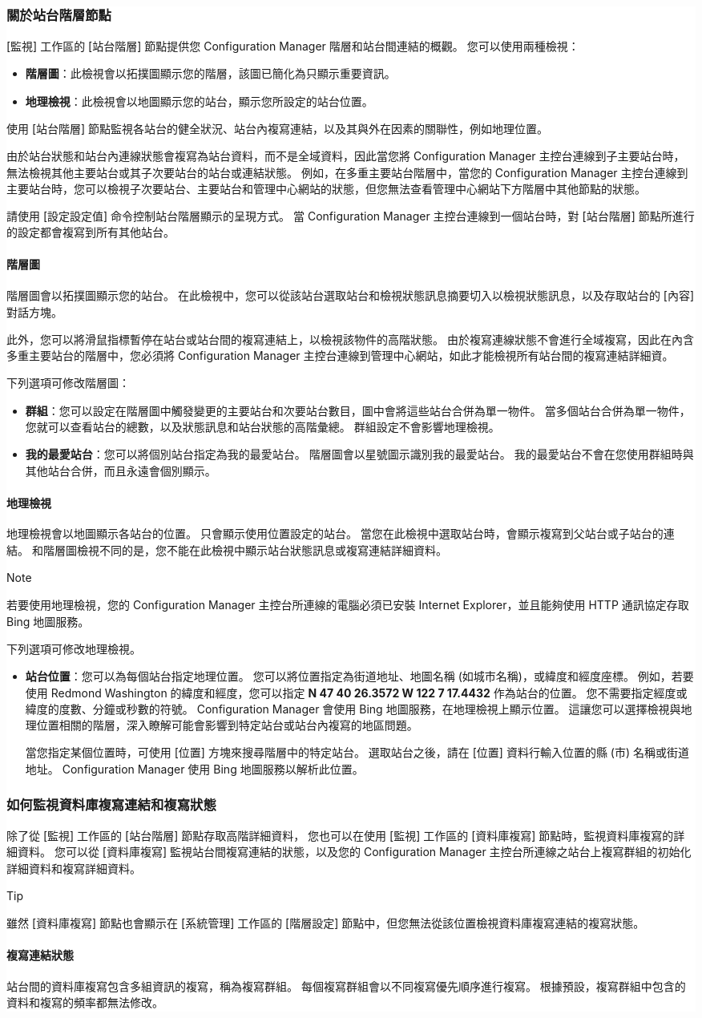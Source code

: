 ###  <a name="a-namebkmkshnodea-about-the-site-hierarchy-node"></a><a name="BKMK_SH_Node"></a> 關於站台階層節點  
[監視] 工作區的 [站台階層] 節點提供您 Configuration Manager 階層和站台間連結的概觀。 您可以使用兩種檢視：  

-   **階層圖**：此檢視會以拓撲圖顯示您的階層，該圖已簡化為只顯示重要資訊。  

-   **地理檢視**：此檢視會以地圖顯示您的站台，顯示您所設定的站台位置。  

使用 [站台階層]  節點監視各站台的健全狀況、站台內複寫連結，以及其與外在因素的關聯性，例如地理位置。  

由於站台狀態和站台內連線狀態會複寫為站台資料，而不是全域資料，因此當您將 Configuration Manager 主控台連線到子主要站台時，無法檢視其他主要站台或其子次要站台的站台或連結狀態。 例如，在多重主要站台階層中，當您的 Configuration Manager 主控台連線到主要站台時，您可以檢視子次要站台、主要站台和管理中心網站的狀態，但您無法查看管理中心網站下方階層中其他節點的狀態。  

 請使用 [設定設定值]  命令控制站台階層顯示的呈現方式。 當 Configuration Manager 主控台連線到一個站台時，對 [站台階層] 節點所進行的設定都會複寫到所有其他站台。  

#### <a name="hierarchy-diagram"></a>階層圖  
 階層圖會以拓撲圖顯示您的站台。 在此檢視中，您可以從該站台選取站台和檢視狀態訊息摘要切入以檢視狀態訊息，以及存取站台的 [內容]  對話方塊。  

 此外，您可以將滑鼠指標暫停在站台或站台間的複寫連結上，以檢視該物件的高階狀態。 由於複寫連線狀態不會進行全域複寫，因此在內含多重主要站台的階層中，您必須將 Configuration Manager 主控台連線到管理中心網站，如此才能檢視所有站台間的複寫連結詳細資。  

 下列選項可修改階層圖：  

-   **群組**：您可以設定在階層圖中觸發變更的主要站台和次要站台數目，圖中會將這些站台合併為單一物件。 當多個站台合併為單一物件，您就可以查看站台的總數，以及狀態訊息和站台狀態的高階彙總。 群組設定不會影響地理檢視。  

-   **我的最愛站台**：您可以將個別站台指定為我的最愛站台。 階層圖會以星號圖示識別我的最愛站台。 我的最愛站台不會在您使用群組時與其他站台合併，而且永遠會個別顯示。  

#### <a name="geographical-view"></a>地理檢視  
 地理檢視會以地圖顯示各站台的位置。 只會顯示使用位置設定的站台。 當您在此檢視中選取站台時，會顯示複寫到父站台或子站台的連結。 和階層圖檢視不同的是，您不能在此檢視中顯示站台狀態訊息或複寫連結詳細資料。  

> [!NOTE]  
>  若要使用地理檢視，您的 Configuration Manager 主控台所連線的電腦必須已安裝 Internet Explorer，並且能夠使用 HTTP 通訊協定存取 Bing 地圖服務。  

下列選項可修改地理檢視。  

-   **站台位置**：您可以為每個站台指定地理位置。 您可以將位置指定為街道地址、地圖名稱 (如城市名稱)，或緯度和經度座標。 例如，若要使用 Redmond Washington 的緯度和經度，您可以指定 **N 47 40 26.3572 W 122 7 17.4432** 作為站台的位置。 您不需要指定經度或緯度的度數、分鐘或秒數的符號。 Configuration Manager 會使用 Bing 地圖服務，在地理檢視上顯示位置。 這讓您可以選擇檢視與地理位置相關的階層，深入瞭解可能會影響到特定站台或站台內複寫的地區問題。  

     當您指定某個位置時，可使用 [位置]  方塊來搜尋階層中的特定站台。 選取站台之後，請在 [位置]  資料行輸入位置的縣 (市) 名稱或街道地址。 Configuration Manager 使用 Bing 地圖服務以解析此位置。  

###  <a name="a-namebkmkmonitorreplinksandstatussa-how-to-monitor-database-replication-links-and-replication-status"></a><a name="BKMK_MonitorRepLinksAndStatuss"></a> 如何監視資料庫複寫連結和複寫狀態  
 除了從 [監視]  工作區的 [站台階層]  節點存取高階詳細資料， 您也可以在使用 [監視]  工作區的 [資料庫複寫]  節點時，監視資料庫複寫的詳細資料。 您可以從 [資料庫複寫] 監視站台間複寫連結的狀態，以及您的 Configuration Manager 主控台所連線之站台上複寫群組的初始化詳細資料和複寫詳細資料。  

> [!TIP]  
>  雖然 [資料庫複寫]  節點也會顯示在 [系統管理]  工作區的 [階層設定]  節點中，但您無法從該位置檢視資料庫複寫連結的複寫狀態。  

####  <a name="a-namebkmkmonitorreplicationlinksa-replication-link-status"></a><a name="BKMK_MonitorReplicationLinks"></a> 複寫連結狀態  
站台間的資料庫複寫包含多組資訊的複寫，稱為複寫群組。 每個複寫群組會以不同複寫優先順序進行複寫。 根據預設，複寫群組中包含的資料和複寫的頻率都無法修改。  
